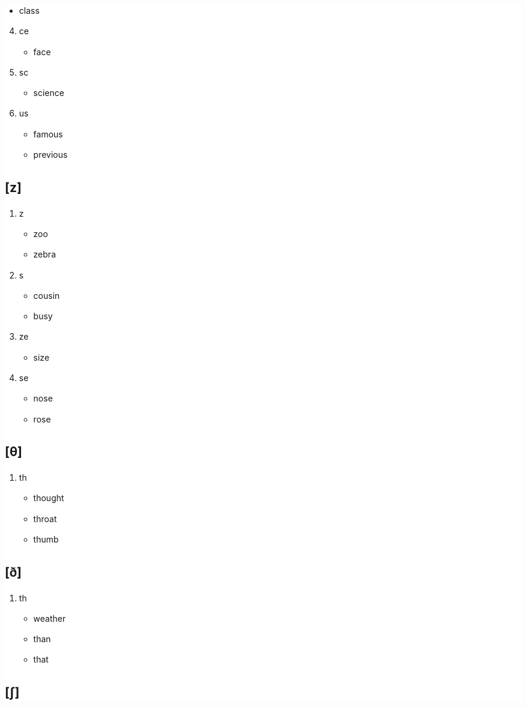    - class

4. ce

   - face

5. sc

   - science

6. us

   - famous

   - previous

## [z]

1. z

   - zoo

   - zebra

2. s

   - cousin

   - busy

3. ze

   - size

4. se

   - nose

   - rose

## [θ]

1. th

   - thought

   - throat

   - thumb

## [ð]

1. th

   - weather

   - than

   - that

## [ʃ]
